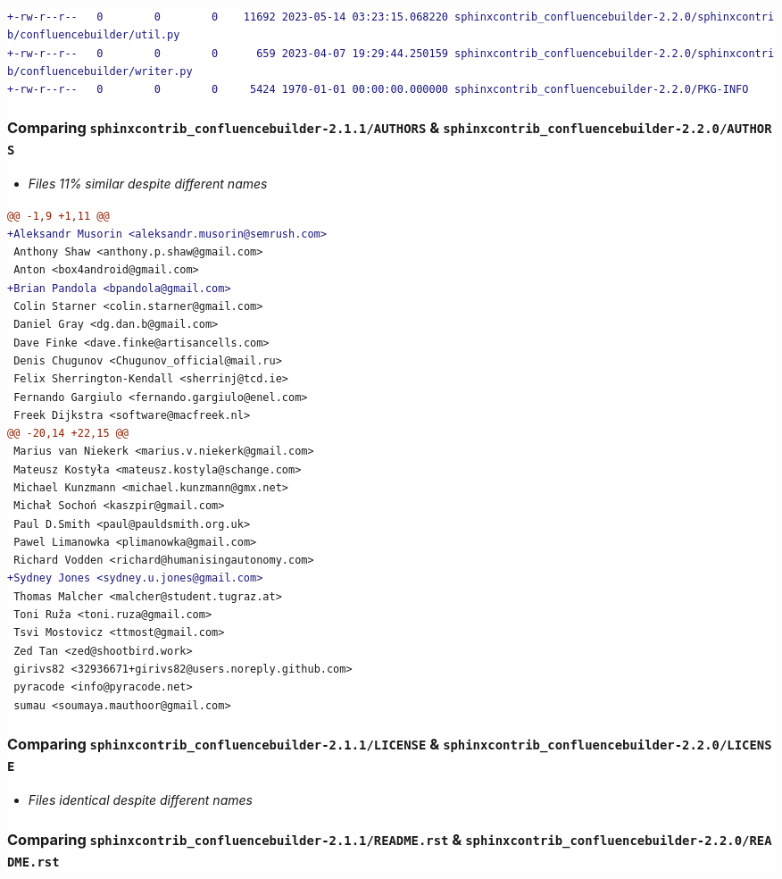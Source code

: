 ```diff
+-rw-r--r--   0        0        0    11692 2023-05-14 03:23:15.068220 sphinxcontrib_confluencebuilder-2.2.0/sphinxcontrib/confluencebuilder/util.py
+-rw-r--r--   0        0        0      659 2023-04-07 19:29:44.250159 sphinxcontrib_confluencebuilder-2.2.0/sphinxcontrib/confluencebuilder/writer.py
+-rw-r--r--   0        0        0     5424 1970-01-01 00:00:00.000000 sphinxcontrib_confluencebuilder-2.2.0/PKG-INFO
```

### Comparing `sphinxcontrib_confluencebuilder-2.1.1/AUTHORS` & `sphinxcontrib_confluencebuilder-2.2.0/AUTHORS`

 * *Files 11% similar despite different names*

```diff
@@ -1,9 +1,11 @@
+Aleksandr Musorin <aleksandr.musorin@semrush.com>
 Anthony Shaw <anthony.p.shaw@gmail.com>
 Anton <box4android@gmail.com>
+Brian Pandola <bpandola@gmail.com>
 Colin Starner <colin.starner@gmail.com>
 Daniel Gray <dg.dan.b@gmail.com>
 Dave Finke <dave.finke@artisancells.com>
 Denis Chugunov <Chugunov_official@mail.ru>
 Felix Sherrington-Kendall <sherrinj@tcd.ie>
 Fernando Gargiulo <fernando.gargiulo@enel.com>
 Freek Dijkstra <software@macfreek.nl>
@@ -20,14 +22,15 @@
 Marius van Niekerk <marius.v.niekerk@gmail.com>
 Mateusz Kostyła <mateusz.kostyla@schange.com>
 Michael Kunzmann <michael.kunzmann@gmx.net>
 Michał Sochoń <kaszpir@gmail.com>
 Paul D.Smith <paul@pauldsmith.org.uk>
 Pawel Limanowka <plimanowka@gmail.com>
 Richard Vodden <richard@humanisingautonomy.com>
+Sydney Jones <sydney.u.jones@gmail.com>
 Thomas Malcher <malcher@student.tugraz.at>
 Toni Ruža <toni.ruza@gmail.com>
 Tsvi Mostovicz <ttmost@gmail.com>
 Zed Tan <zed@shootbird.work>
 girivs82 <32936671+girivs82@users.noreply.github.com>
 pyracode <info@pyracode.net>
 sumau <soumaya.mauthoor@gmail.com>
```

### Comparing `sphinxcontrib_confluencebuilder-2.1.1/LICENSE` & `sphinxcontrib_confluencebuilder-2.2.0/LICENSE`

 * *Files identical despite different names*

### Comparing `sphinxcontrib_confluencebuilder-2.1.1/README.rst` & `sphinxcontrib_confluencebuilder-2.2.0/README.rst`
